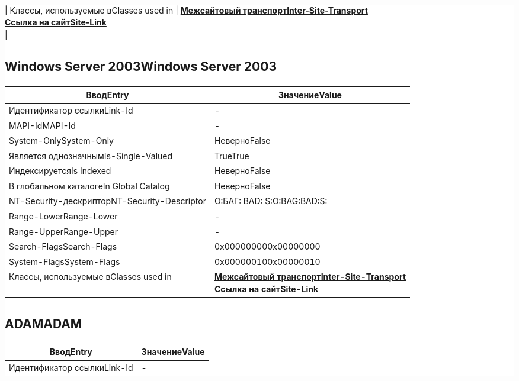 | <span data-ttu-id="1ab1a-155">Классы, используемые в</span><span class="sxs-lookup"><span data-stu-id="1ab1a-155">Classes used in</span></span>        | [<span data-ttu-id="1ab1a-156">**Межсайтовый транспорт**</span><span class="sxs-lookup"><span data-stu-id="1ab1a-156">**Inter-Site-Transport**</span></span>](c-intersitetransport.md)<br/> [<span data-ttu-id="1ab1a-157">**Ссылка на сайт**</span><span class="sxs-lookup"><span data-stu-id="1ab1a-157">**Site-Link**</span></span>](c-sitelink.md)<br/> |



## <a name="windows-server-2003"></a><span data-ttu-id="1ab1a-158">Windows Server 2003</span><span class="sxs-lookup"><span data-stu-id="1ab1a-158">Windows Server 2003</span></span>



| <span data-ttu-id="1ab1a-159">Ввод</span><span class="sxs-lookup"><span data-stu-id="1ab1a-159">Entry</span></span> | <span data-ttu-id="1ab1a-160">Значение</span><span class="sxs-lookup"><span data-stu-id="1ab1a-160">Value</span></span> |
|------------------------|------------------------------------------------------------------------------------------------------------|
| <span data-ttu-id="1ab1a-161">Идентификатор ссылки</span><span class="sxs-lookup"><span data-stu-id="1ab1a-161">Link-Id</span></span>                | \-                                                                                                         |
| <span data-ttu-id="1ab1a-162">MAPI-Id</span><span class="sxs-lookup"><span data-stu-id="1ab1a-162">MAPI-Id</span></span>                | \-                                                                                                         |
| <span data-ttu-id="1ab1a-163">System-Only</span><span class="sxs-lookup"><span data-stu-id="1ab1a-163">System-Only</span></span>            | <span data-ttu-id="1ab1a-164">Неверно</span><span class="sxs-lookup"><span data-stu-id="1ab1a-164">False</span></span>                                                                                                      |
| <span data-ttu-id="1ab1a-165">Является однозначным</span><span class="sxs-lookup"><span data-stu-id="1ab1a-165">Is-Single-Valued</span></span>       | <span data-ttu-id="1ab1a-166">True</span><span class="sxs-lookup"><span data-stu-id="1ab1a-166">True</span></span>                                                                                                       |
| <span data-ttu-id="1ab1a-167">Индексируется</span><span class="sxs-lookup"><span data-stu-id="1ab1a-167">Is Indexed</span></span>             | <span data-ttu-id="1ab1a-168">Неверно</span><span class="sxs-lookup"><span data-stu-id="1ab1a-168">False</span></span>                                                                                                      |
| <span data-ttu-id="1ab1a-169">В глобальном каталоге</span><span class="sxs-lookup"><span data-stu-id="1ab1a-169">In Global Catalog</span></span>      | <span data-ttu-id="1ab1a-170">Неверно</span><span class="sxs-lookup"><span data-stu-id="1ab1a-170">False</span></span>                                                                                                      |
| <span data-ttu-id="1ab1a-171">NT-Security-дескриптор</span><span class="sxs-lookup"><span data-stu-id="1ab1a-171">NT-Security-Descriptor</span></span> | <span data-ttu-id="1ab1a-172">О:БАГ: BAD: S:</span><span class="sxs-lookup"><span data-stu-id="1ab1a-172">O:BAG:BAD:S:</span></span>                                                                                               |
| <span data-ttu-id="1ab1a-173">Range-Lower</span><span class="sxs-lookup"><span data-stu-id="1ab1a-173">Range-Lower</span></span>            | \-                                                                                                         |
| <span data-ttu-id="1ab1a-174">Range-Upper</span><span class="sxs-lookup"><span data-stu-id="1ab1a-174">Range-Upper</span></span>            | \-                                                                                                         |
| <span data-ttu-id="1ab1a-175">Search-Flags</span><span class="sxs-lookup"><span data-stu-id="1ab1a-175">Search-Flags</span></span>           | <span data-ttu-id="1ab1a-176">0x00000000</span><span class="sxs-lookup"><span data-stu-id="1ab1a-176">0x00000000</span></span>                                                                                                 |
| <span data-ttu-id="1ab1a-177">System-Flags</span><span class="sxs-lookup"><span data-stu-id="1ab1a-177">System-Flags</span></span>           | <span data-ttu-id="1ab1a-178">0x00000010</span><span class="sxs-lookup"><span data-stu-id="1ab1a-178">0x00000010</span></span>                                                                                                 |
| <span data-ttu-id="1ab1a-179">Классы, используемые в</span><span class="sxs-lookup"><span data-stu-id="1ab1a-179">Classes used in</span></span>        | [<span data-ttu-id="1ab1a-180">**Межсайтовый транспорт**</span><span class="sxs-lookup"><span data-stu-id="1ab1a-180">**Inter-Site-Transport**</span></span>](c-intersitetransport.md)<br/> [<span data-ttu-id="1ab1a-181">**Ссылка на сайт**</span><span class="sxs-lookup"><span data-stu-id="1ab1a-181">**Site-Link**</span></span>](c-sitelink.md)<br/> |



## <a name="adam"></a><span data-ttu-id="1ab1a-182">ADAM</span><span class="sxs-lookup"><span data-stu-id="1ab1a-182">ADAM</span></span>



| <span data-ttu-id="1ab1a-183">Ввод</span><span class="sxs-lookup"><span data-stu-id="1ab1a-183">Entry</span></span> | <span data-ttu-id="1ab1a-184">Значение</span><span class="sxs-lookup"><span data-stu-id="1ab1a-184">Value</span></span> |
|------------------------|------------------------------------------------------------------------------------------------------------|
| <span data-ttu-id="1ab1a-185">Идентификатор ссылки</span><span class="sxs-lookup"><span data-stu-id="1ab1a-185">Link-Id</span></span>                | \-                                                                                                         |